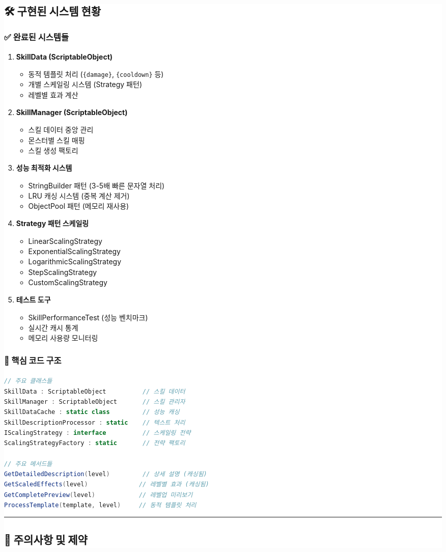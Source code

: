 
## 🛠️ 구현된 시스템 현황

### ✅ 완료된 시스템들

1. **SkillData (ScriptableObject)**
   - 동적 템플릿 처리 (`{damage}`, `{cooldown}` 등)
   - 개별 스케일링 시스템 (Strategy 패턴)
   - 레벨별 효과 계산

2. **SkillManager (ScriptableObject)**
   - 스킬 데이터 중앙 관리
   - 몬스터별 스킬 매핑
   - 스킬 생성 팩토리

3. **성능 최적화 시스템**
   - StringBuilder 패턴 (3-5배 빠른 문자열 처리)
   - LRU 캐싱 시스템 (중복 계산 제거)
   - ObjectPool 패턴 (메모리 재사용)

4. **Strategy 패턴 스케일링**
   - LinearScalingStrategy
   - ExponentialScalingStrategy  
   - LogarithmicScalingStrategy
   - StepScalingStrategy
   - CustomScalingStrategy

5. **테스트 도구**
   - SkillPerformanceTest (성능 벤치마크)
   - 실시간 캐시 통계
   - 메모리 사용량 모니터링

### 🔧 핵심 코드 구조

```csharp
// 주요 클래스들
SkillData : ScriptableObject          // 스킬 데이터
SkillManager : ScriptableObject       // 스킬 관리자
SkillDataCache : static class         // 성능 캐싱
SkillDescriptionProcessor : static    // 텍스트 처리
IScalingStrategy : interface          // 스케일링 전략
ScalingStrategyFactory : static       // 전략 팩토리

// 주요 메서드들
GetDetailedDescription(level)         // 상세 설명 (캐싱됨)
GetScaledEffects(level)              // 레벨별 효과 (캐싱됨)
GetCompletePreview(level)            // 레벨업 미리보기
ProcessTemplate(template, level)     // 동적 템플릿 처리
```

---

## 🚨 주의사항 및 제약
